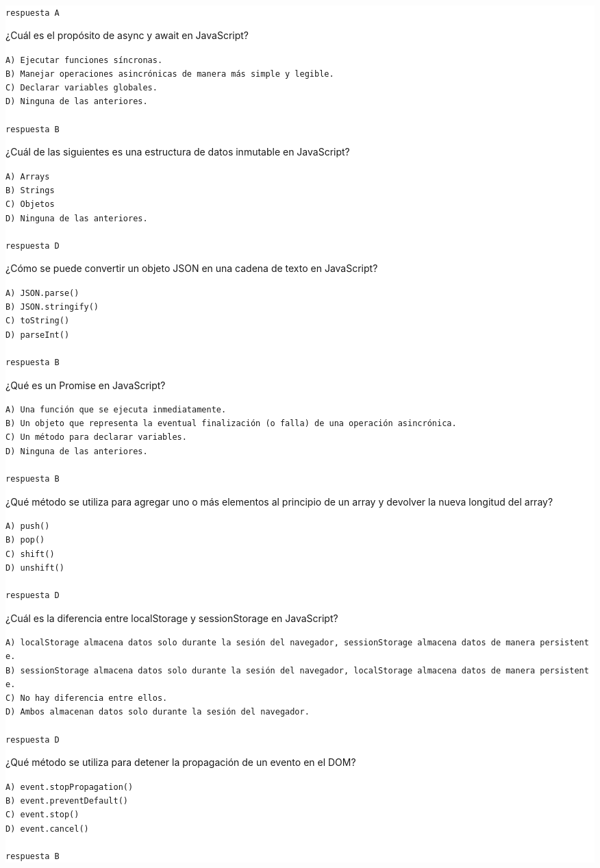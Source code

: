     respuesta A

¿Cuál es el propósito de async y await en JavaScript?

    A) Ejecutar funciones síncronas.
    B) Manejar operaciones asincrónicas de manera más simple y legible.
    C) Declarar variables globales.
    D) Ninguna de las anteriores.

    respuesta B

¿Cuál de las siguientes es una estructura de datos inmutable en JavaScript?

    A) Arrays
    B) Strings
    C) Objetos
    D) Ninguna de las anteriores.

    respuesta D

¿Cómo se puede convertir un objeto JSON en una cadena de texto en JavaScript?

    A) JSON.parse()
    B) JSON.stringify()
    C) toString()
    D) parseInt()

    respuesta B

¿Qué es un Promise en JavaScript?

    A) Una función que se ejecuta inmediatamente.
    B) Un objeto que representa la eventual finalización (o falla) de una operación asincrónica.
    C) Un método para declarar variables.
    D) Ninguna de las anteriores.

    respuesta B

¿Qué método se utiliza para agregar uno o más elementos al principio de un array y devolver la nueva longitud del array?

    A) push()
    B) pop()
    C) shift()
    D) unshift()

    respuesta D

¿Cuál es la diferencia entre localStorage y sessionStorage en JavaScript?

    A) localStorage almacena datos solo durante la sesión del navegador, sessionStorage almacena datos de manera persistente.
    B) sessionStorage almacena datos solo durante la sesión del navegador, localStorage almacena datos de manera persistente.
    C) No hay diferencia entre ellos.
    D) Ambos almacenan datos solo durante la sesión del navegador.

    respuesta D

¿Qué método se utiliza para detener la propagación de un evento en el DOM?

    A) event.stopPropagation()
    B) event.preventDefault()
    C) event.stop()
    D) event.cancel()

    respuesta B

